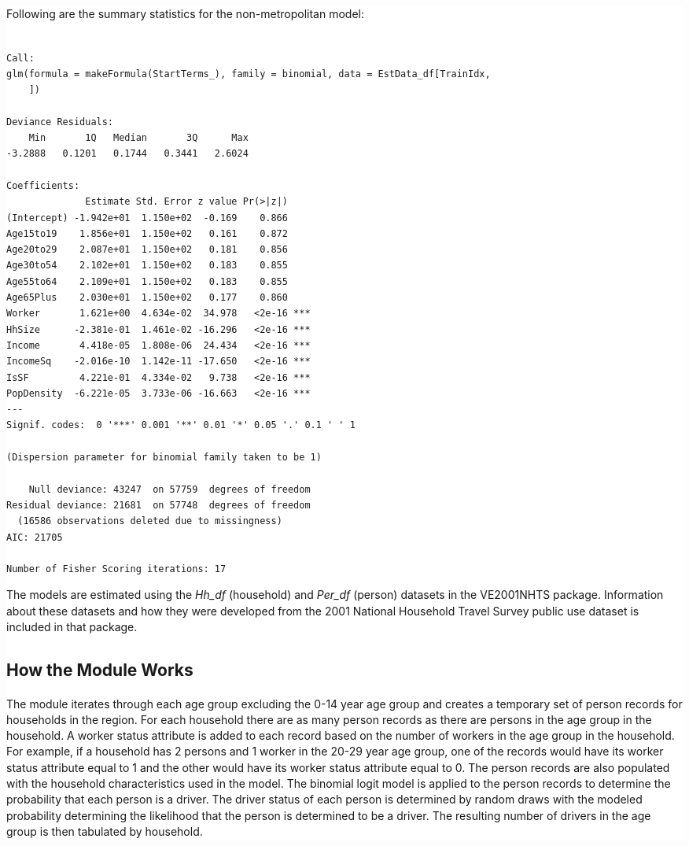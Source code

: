 Following are the summary statistics for the non-metropolitan model:

```

Call:
glm(formula = makeFormula(StartTerms_), family = binomial, data = EstData_df[TrainIdx, 
    ])

Deviance Residuals: 
    Min       1Q   Median       3Q      Max  
-3.2888   0.1201   0.1744   0.3441   2.6024  

Coefficients:
              Estimate Std. Error z value Pr(>|z|)    
(Intercept) -1.942e+01  1.150e+02  -0.169    0.866    
Age15to19    1.856e+01  1.150e+02   0.161    0.872    
Age20to29    2.087e+01  1.150e+02   0.181    0.856    
Age30to54    2.102e+01  1.150e+02   0.183    0.855    
Age55to64    2.109e+01  1.150e+02   0.183    0.855    
Age65Plus    2.030e+01  1.150e+02   0.177    0.860    
Worker       1.621e+00  4.634e-02  34.978   <2e-16 ***
HhSize      -2.381e-01  1.461e-02 -16.296   <2e-16 ***
Income       4.418e-05  1.808e-06  24.434   <2e-16 ***
IncomeSq    -2.016e-10  1.142e-11 -17.650   <2e-16 ***
IsSF         4.221e-01  4.334e-02   9.738   <2e-16 ***
PopDensity  -6.221e-05  3.733e-06 -16.663   <2e-16 ***
---
Signif. codes:  0 '***' 0.001 '**' 0.01 '*' 0.05 '.' 0.1 ' ' 1

(Dispersion parameter for binomial family taken to be 1)

    Null deviance: 43247  on 57759  degrees of freedom
Residual deviance: 21681  on 57748  degrees of freedom
  (16586 observations deleted due to missingness)
AIC: 21705

Number of Fisher Scoring iterations: 17

```

The models are estimated using the *Hh_df* (household) and *Per_df* (person) datasets in the VE2001NHTS package. Information about these datasets and how they were developed from the 2001 National Household Travel Survey public use dataset is included in that package.

## How the Module Works

The module iterates through each age group excluding the 0-14 year age group and creates a temporary set of person records for households in the region. For each household there are as many person records as there are persons in the age group in the household. A worker status attribute is added to each record based on the number of workers in the age group in the household. For example, if a household has 2 persons and 1 worker in the 20-29 year age group, one of the records would have its worker status attribute equal to 1 and the other would have its worker status attribute equal to 0. The person records are also populated with the household characteristics used in the model. The binomial logit model is applied to the person records to determine the probability that each person is a driver. The driver status of each person is determined by random draws with the modeled probability determining the likelihood that the person is determined to be a driver. The resulting number of drivers in the age group is then tabulated by household.

